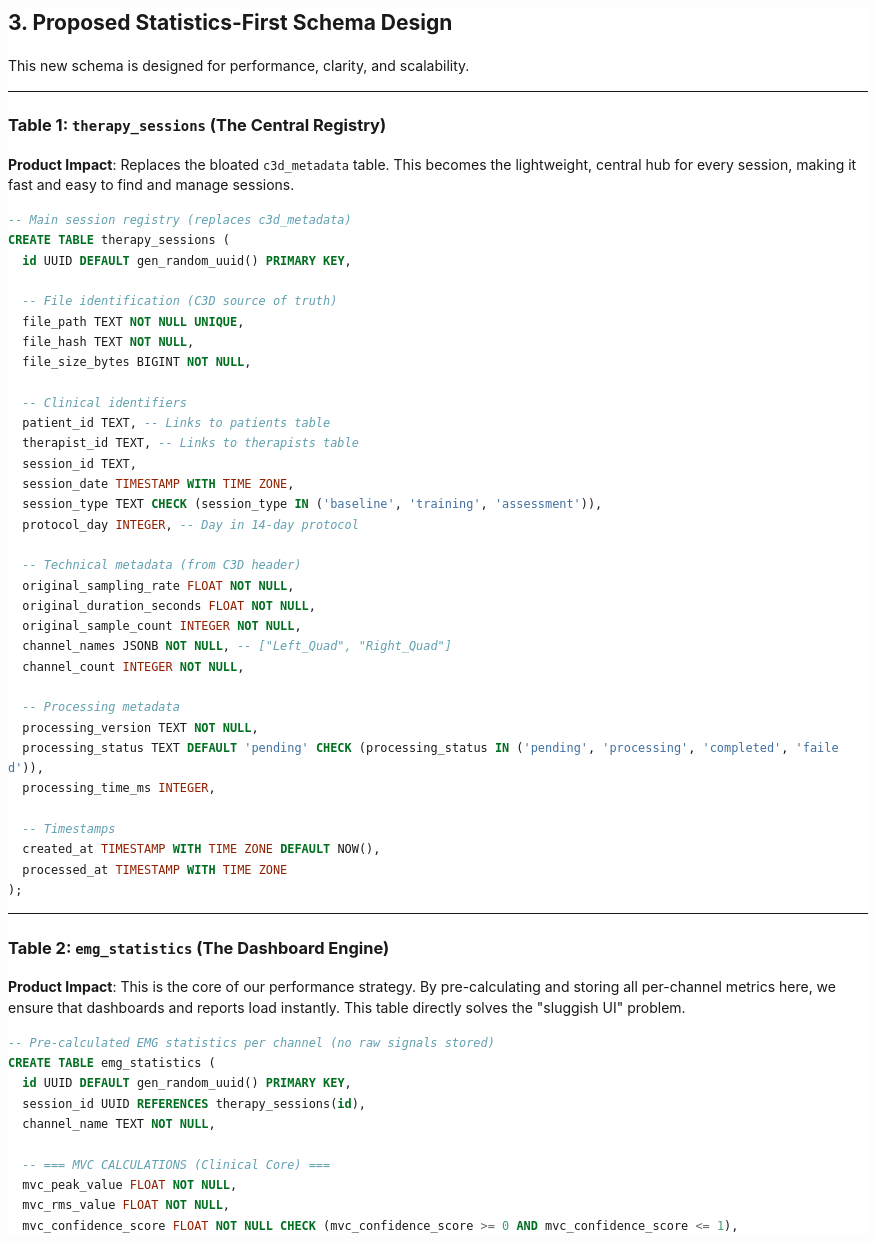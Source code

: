 ## 3. Proposed Statistics-First Schema Design

This new schema is designed for performance, clarity, and scalability.

---
### **Table 1: `therapy_sessions` (The Central Registry)**
**Product Impact**: Replaces the bloated `c3d_metadata` table. This becomes the lightweight, central hub for every session, making it fast and easy to find and manage sessions.
```sql
-- Main session registry (replaces c3d_metadata)
CREATE TABLE therapy_sessions (
  id UUID DEFAULT gen_random_uuid() PRIMARY KEY,
  
  -- File identification (C3D source of truth)
  file_path TEXT NOT NULL UNIQUE,
  file_hash TEXT NOT NULL,
  file_size_bytes BIGINT NOT NULL,
  
  -- Clinical identifiers
  patient_id TEXT, -- Links to patients table
  therapist_id TEXT, -- Links to therapists table  
  session_id TEXT,
  session_date TIMESTAMP WITH TIME ZONE,
  session_type TEXT CHECK (session_type IN ('baseline', 'training', 'assessment')),
  protocol_day INTEGER, -- Day in 14-day protocol
  
  -- Technical metadata (from C3D header)
  original_sampling_rate FLOAT NOT NULL,
  original_duration_seconds FLOAT NOT NULL,
  original_sample_count INTEGER NOT NULL,
  channel_names JSONB NOT NULL, -- ["Left_Quad", "Right_Quad"]
  channel_count INTEGER NOT NULL,
  
  -- Processing metadata
  processing_version TEXT NOT NULL,
  processing_status TEXT DEFAULT 'pending' CHECK (processing_status IN ('pending', 'processing', 'completed', 'failed')),
  processing_time_ms INTEGER,
  
  -- Timestamps
  created_at TIMESTAMP WITH TIME ZONE DEFAULT NOW(),
  processed_at TIMESTAMP WITH TIME ZONE
);
```

---
### **Table 2: `emg_statistics` (The Dashboard Engine)**
**Product Impact**: This is the core of our performance strategy. By pre-calculating and storing all per-channel metrics here, we ensure that dashboards and reports load instantly. This table directly solves the "sluggish UI" problem.
```sql
-- Pre-calculated EMG statistics per channel (no raw signals stored)
CREATE TABLE emg_statistics (
  id UUID DEFAULT gen_random_uuid() PRIMARY KEY,
  session_id UUID REFERENCES therapy_sessions(id),
  channel_name TEXT NOT NULL,
  
  -- === MVC CALCULATIONS (Clinical Core) ===
  mvc_peak_value FLOAT NOT NULL,
  mvc_rms_value FLOAT NOT NULL,
  mvc_confidence_score FLOAT NOT NULL CHECK (mvc_confidence_score >= 0 AND mvc_confidence_score <= 1),
```
